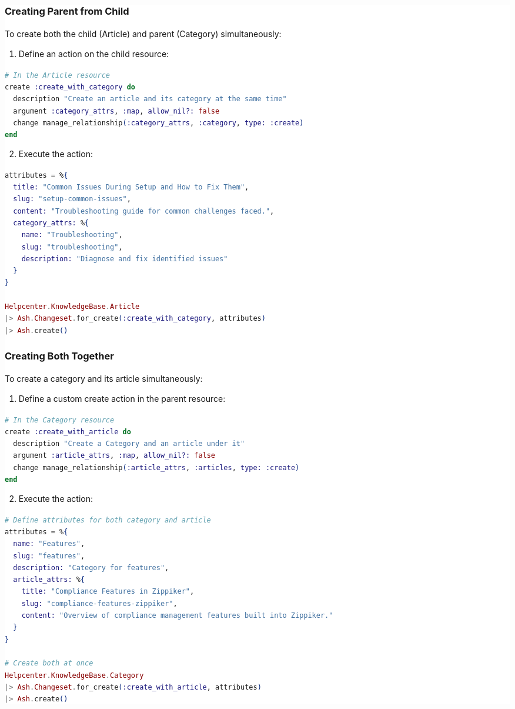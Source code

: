 ### Creating Parent from Child

To create both the child (Article) and parent (Category) simultaneously:

1. Define an action on the child resource:

```elixir
# In the Article resource
create :create_with_category do
  description "Create an article and its category at the same time"
  argument :category_attrs, :map, allow_nil?: false
  change manage_relationship(:category_attrs, :category, type: :create)
end
```

2. Execute the action:

```elixir
attributes = %{
  title: "Common Issues During Setup and How to Fix Them",
  slug: "setup-common-issues",
  content: "Troubleshooting guide for common challenges faced.",
  category_attrs: %{
    name: "Troubleshooting",
    slug: "troubleshooting",
    description: "Diagnose and fix identified issues"
  }
}

Helpcenter.KnowledgeBase.Article
|> Ash.Changeset.for_create(:create_with_category, attributes)
|> Ash.create()
```

### Creating Both Together

To create a category and its article simultaneously:

1. Define a custom create action in the parent resource:

```elixir
# In the Category resource
create :create_with_article do
  description "Create a Category and an article under it"
  argument :article_attrs, :map, allow_nil?: false
  change manage_relationship(:article_attrs, :articles, type: :create)
end
```

2. Execute the action:

```elixir
# Define attributes for both category and article
attributes = %{
  name: "Features",
  slug: "features",
  description: "Category for features",
  article_attrs: %{
    title: "Compliance Features in Zippiker",
    slug: "compliance-features-zippiker",
    content: "Overview of compliance management features built into Zippiker."
  }
}

# Create both at once
Helpcenter.KnowledgeBase.Category
|> Ash.Changeset.for_create(:create_with_article, attributes)
|> Ash.create()
```